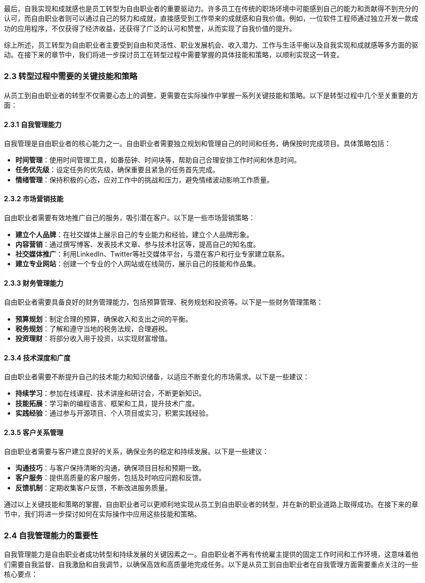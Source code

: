 最后，自我实现和成就感也是员工转型为自由职业者的重要驱动力。许多员工在传统的职场环境中可能感到自己的能力和贡献得不到充分的认可，而自由职业者则可以通过自己的努力和成就，直接感受到工作带来的成就感和自我价值。例如，一位软件工程师通过独立开发一款成功的应用程序，不仅获得了经济收益，还获得了广泛的认可和赞誉，从而实现了自我价值的提升。

综上所述，员工转型为自由职业者主要受到自由和灵活性、职业发展机会、收入潜力、工作与生活平衡以及自我实现和成就感等多方面的驱动。在接下来的章节中，我们将进一步探讨员工在转型过程中需要掌握的具体技能和策略，以顺利实现这一转变。

### 2.3 转型过程中需要的关键技能和策略

从员工到自由职业者的转型不仅需要心态上的调整，更需要在实际操作中掌握一系列关键技能和策略。以下是转型过程中几个至关重要的方面：

#### 2.3.1 自我管理能力

自我管理是自由职业者的核心能力之一。自由职业者需要独立规划和管理自己的时间和任务，确保按时完成项目。具体策略包括：

- **时间管理**：使用时间管理工具，如番茄钟、时间块等，帮助自己合理安排工作时间和休息时间。
- **任务优先级**：设定任务的优先级，确保重要且紧急的任务首先完成。
- **情绪管理**：保持积极的心态，应对工作中的挑战和压力，避免情绪波动影响工作质量。

#### 2.3.2 市场营销技能

自由职业者需要有效地推广自己的服务，吸引潜在客户。以下是一些市场营销策略：

- **建立个人品牌**：在社交媒体上展示自己的专业能力和经验，建立个人品牌形象。
- **内容营销**：通过撰写博客、发表技术文章、参与技术社区等，提高自己的知名度。
- **社交媒体推广**：利用LinkedIn、Twitter等社交媒体平台，与潜在客户和行业专家建立联系。
- **建立专业网站**：创建一个专业的个人网站或在线简历，展示自己的技能和作品集。

#### 2.3.3 财务管理能力

自由职业者需要具备良好的财务管理能力，包括预算管理、税务规划和投资等。以下是一些财务管理策略：

- **预算规划**：制定合理的预算，确保收入和支出之间的平衡。
- **税务规划**：了解和遵守当地的税务法规，合理避税。
- **投资理财**：将部分收入用于投资，以实现财富增值。

#### 2.3.4 技术深度和广度

自由职业者需要不断提升自己的技术能力和知识储备，以适应不断变化的市场需求。以下是一些建议：

- **持续学习**：参加在线课程、技术讲座和研讨会，不断更新知识。
- **技能拓展**：学习新的编程语言、框架和工具，提升技术广度。
- **实践经验**：通过参与开源项目、个人项目或实习，积累实践经验。

#### 2.3.5 客户关系管理

自由职业者需要与客户建立良好的关系，确保业务的稳定和持续发展。以下是一些建议：

- **沟通技巧**：与客户保持清晰的沟通，确保项目目标和预期一致。
- **客户服务**：提供高质量的客户服务，包括及时响应问题和反馈。
- **反馈机制**：定期收集客户反馈，不断改进服务质量。

通过以上关键技能和策略的掌握，自由职业者可以更顺利地实现从员工到自由职业者的转型，并在新的职业道路上取得成功。在接下来的章节中，我们将进一步探讨如何在实际操作中应用这些技能和策略。

### 2.4 自我管理能力的重要性

自我管理能力是自由职业者成功转型和持续发展的关键因素之一。自由职业者不再有传统雇主提供的固定工作时间和工作环境，这意味着他们需要自我监督、自我激励和自我调节，以确保高效和高质量地完成任务。以下是从员工到自由职业者在自我管理方面需要重点关注的一些核心要点：
